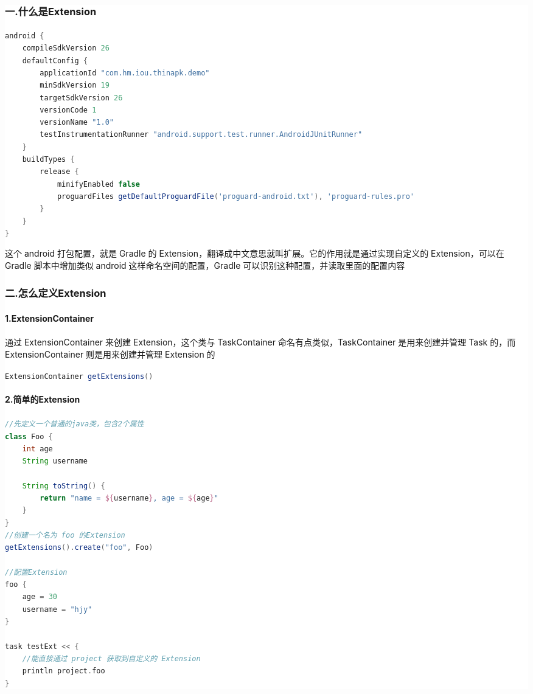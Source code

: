 ### 一.什么是Extension

```groovy
android {
    compileSdkVersion 26
    defaultConfig {
        applicationId "com.hm.iou.thinapk.demo"
        minSdkVersion 19
        targetSdkVersion 26
        versionCode 1
        versionName "1.0"
        testInstrumentationRunner "android.support.test.runner.AndroidJUnitRunner"
    }
    buildTypes {
        release {
            minifyEnabled false
            proguardFiles getDefaultProguardFile('proguard-android.txt'), 'proguard-rules.pro'
        }
    }
}
```

这个 android 打包配置，就是 Gradle 的 Extension，翻译成中文意思就叫扩展。它的作用就是通过实现自定义的 Extension，可以在 Gradle 脚本中增加类似 android 这样命名空间的配置，Gradle 可以识别这种配置，并读取里面的配置内容

### 二.怎么定义Extension

#### 1.ExtensionContainer

通过 ExtensionContainer 来创建 Extension，这个类与 TaskContainer 命名有点类似，TaskContainer 是用来创建并管理 Task 的，而 ExtensionContainer 则是用来创建并管理 Extension 的

```groovy
ExtensionContainer getExtensions()
```

#### 2.简单的Extension

```groovy
//先定义一个普通的java类，包含2个属性
class Foo {
    int age
    String username

    String toString() {
        return "name = ${username}, age = ${age}"
    }
}
//创建一个名为 foo 的Extension
getExtensions().create("foo", Foo)

//配置Extension
foo {
    age = 30
    username = "hjy"
}

task testExt << {
    //能直接通过 project 获取到自定义的 Extension
    println project.foo
}
```
